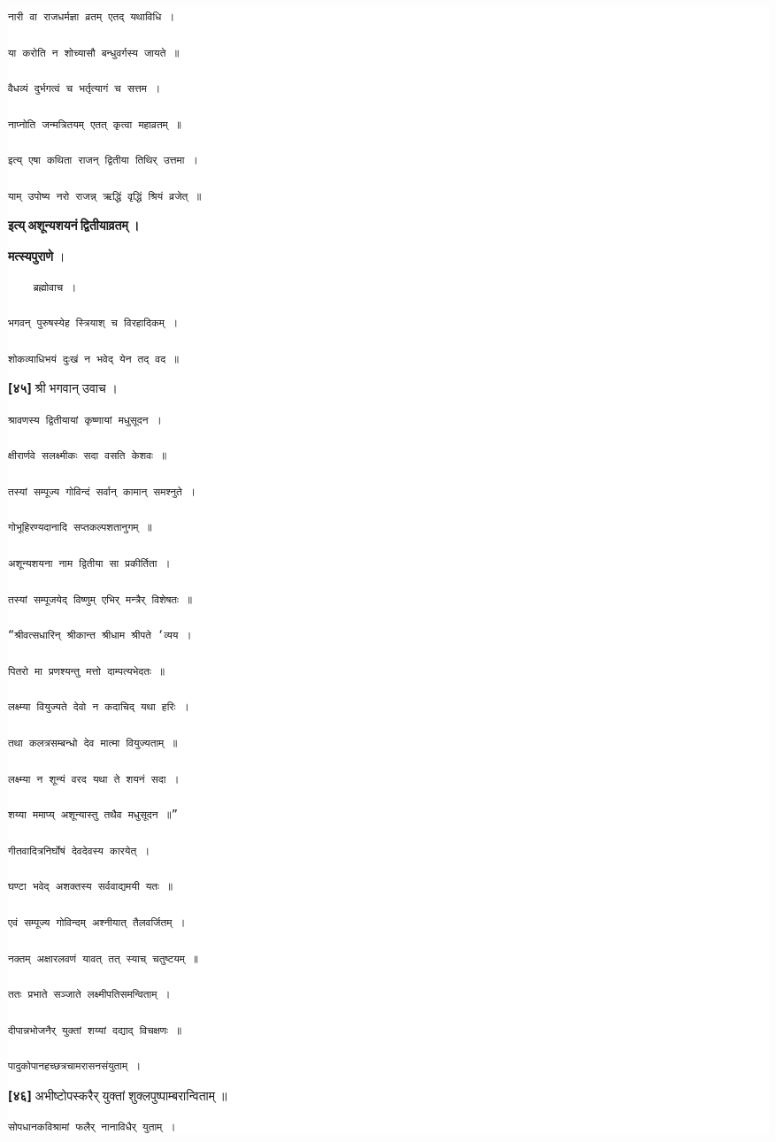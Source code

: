 	नारी वा राजधर्मज्ञा व्रतम् एतद् यथाविधि ।

	या करोति न शोच्यासौ बन्धुवर्गस्य जायते ॥

	वैधव्यं दुर्भगत्वं च भर्तृत्यागं च सत्तम ।

	नाप्नोति जन्मत्रितयम् एतत् कृत्वा महाव्रतम् ॥

	इत्य् एषा कथिता राजन् द्वितीया तिथिर् उत्तमा ।

	याम् उपोष्य नरो राजन्न् ऋद्धिं वृद्धिं श्रियं व्रजेत् ॥

**इत्य् अशून्यशयनं द्वितीयाव्रतम् ।**

**मत्स्यपुराणे** ।

		ब्रह्मोवाच ।

	भगवन् पुरुषस्येह स्त्रियाश् च विरहादिकम् ।

	शोकव्याधिभयं दुःखं न भवेद् येन तद् वद ॥

**[४५]** श्री भगवान् उवाच ।

	श्रावणस्य द्वितीयायां कृष्णायां मधुसूदन ।

	क्षीरार्णवे सलक्ष्मीकः सदा वसति केशवः ॥

	तस्यां सम्पूज्य गोविन्दं सर्वान् कामान् समश्नुते ।

	गोभूहिरण्यदानादि सप्तकल्पशतानुगम् ॥

	अशून्यशयना नाम द्वितीया सा प्रकीर्तिता ।

	तस्यां सम्पूजयेद् विष्णुम् एभिर् मन्त्रैर् विशेषतः ॥

	“श्रीवत्सधारिन् श्रीकान्त श्रीधाम श्रीपते ‘व्यय ।

	पितरो मा प्रणश्यन्तु मत्तो दाम्पत्यभेदतः ॥

	लक्ष्म्या वियुज्यते देवो न कदाचिद् यथा हरिः ।

	तथा कलत्रसम्बन्धो देव मात्मा वियुज्यताम् ॥

	लक्ष्म्या न शून्यं वरद यथा ते शयनं सदा ।

	शय्या ममाप्य् अशून्यास्तु तथैव मधुसूदन ॥”

	गीतवादित्रनिर्घोषं देवदेवस्य कारयेत् ।

	घण्टा भवेद् अशक्तस्य सर्ववाद्यमयी यतः ॥

	एवं सम्पूज्य गोविन्दम् अश्नीयात् तैलवर्जितम् ।

	नक्तम् अक्षारलवणं यावत् तत् स्याच् चतुष्टयम् ॥

	ततः प्रभाते सञ्जाते लक्ष्मीपतिसमन्विताम् ।

	दीपान्नभोजनैर् युक्तां शय्यां दद्याद् विचक्षणः ॥

	पादुकोपानहच्छत्रचामरासनसंयुताम् ।

**[४६]** अभीष्टोपस्करैर् युक्तां शुक्लपुष्पाम्बरान्विताम् ॥

	सोपधानकविश्रामां फलैर् नानाविधैर् युताम् ।
